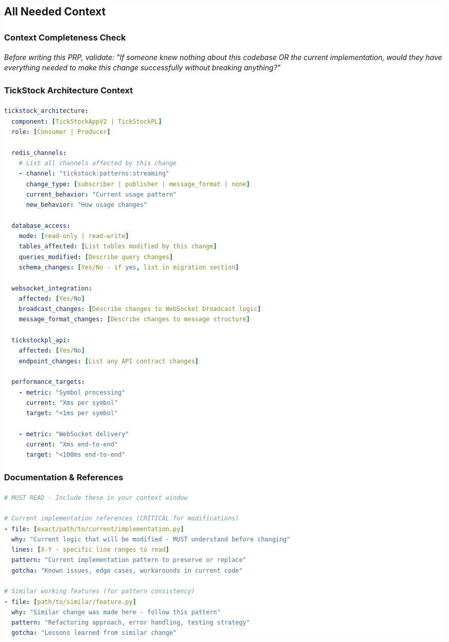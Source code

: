 ## All Needed Context

### Context Completeness Check

_Before writing this PRP, validate: "If someone knew nothing about this codebase OR the current implementation, would they have everything needed to make this change successfully without breaking anything?"_

### TickStock Architecture Context

```yaml
tickstock_architecture:
  component: [TickStockAppV2 | TickStockPL]
  role: [Consumer | Producer]

  redis_channels:
    # List all channels affected by this change
    - channel: "tickstock:patterns:streaming"
      change_type: [subscriber | publisher | message_format | none]
      current_behavior: "Current usage pattern"
      new_behavior: "How usage changes"

  database_access:
    mode: [read-only | read-write]
    tables_affected: [List tables modified by this change]
    queries_modified: [Describe query changes]
    schema_changes: [Yes/No - if yes, list in migration section]

  websocket_integration:
    affected: [Yes/No]
    broadcast_changes: [Describe changes to WebSocket broadcast logic]
    message_format_changes: [Describe changes to message structure]

  tickstockpl_api:
    affected: [Yes/No]
    endpoint_changes: [List any API contract changes]

  performance_targets:
    - metric: "Symbol processing"
      current: "Xms per symbol"
      target: "<1ms per symbol"

    - metric: "WebSocket delivery"
      current: "Xms end-to-end"
      target: "<100ms end-to-end"
```

### Documentation & References

```yaml
# MUST READ - Include these in your context window

# Current implementation references (CRITICAL for modifications)
- file: [exact/path/to/current/implementation.py]
  why: "Current logic that will be modified - MUST understand before changing"
  lines: [X-Y - specific line ranges to read]
  pattern: "Current implementation pattern to preserve or replace"
  gotcha: "Known issues, edge cases, workarounds in current code"

# Similar working features (for pattern consistency)
- file: [path/to/similar/feature.py]
  why: "Similar change was made here - follow this pattern"
  pattern: "Refactoring approach, error handling, testing strategy"
  gotcha: "Lessons learned from similar change"
```